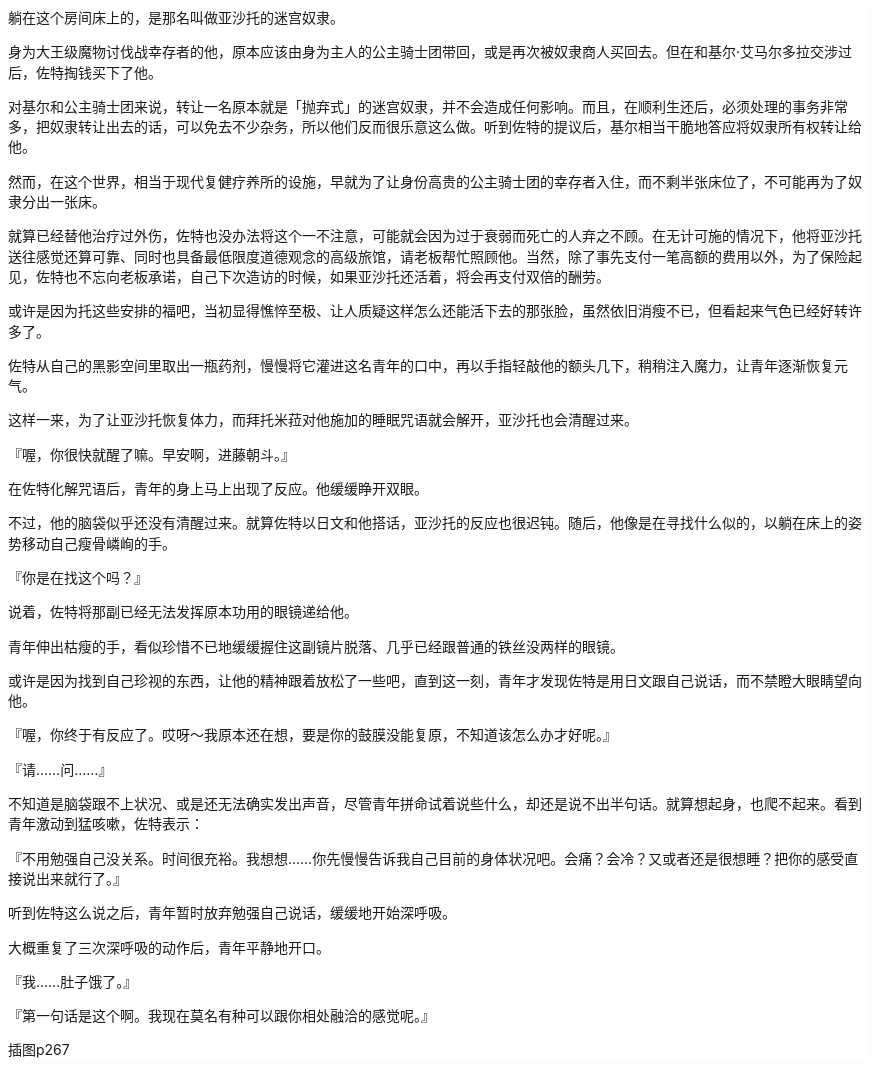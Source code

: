 躺在这个房间床上的，是那名叫做亚沙托的迷宫奴隶。

身为大王级魔物讨伐战幸存者的他，原本应该由身为主人的公主骑士团带回，或是再次被奴隶商人买回去。但在和基尔·艾马尔多拉交涉过后，佐特掏钱买下了他。

对基尔和公主骑士团来说，转让一名原本就是「抛弃式」的迷宫奴隶，并不会造成任何影响。而且，在顺利生还后，必须处理的事务非常多，把奴隶转让出去的话，可以免去不少杂务，所以他们反而很乐意这么做。听到佐特的提议后，基尔相当干脆地答应将奴隶所有权转让给他。

然而，在这个世界，相当于现代复健疗养所的设施，早就为了让身份高贵的公主骑士团的幸存者入住，而不剩半张床位了，不可能再为了奴隶分出一张床。

就算已经替他治疗过外伤，佐特也没办法将这个一不注意，可能就会因为过于衰弱而死亡的人弃之不顾。在无计可施的情况下，他将亚沙托送往感觉还算可靠、同时也具备最低限度道德观念的高级旅馆，请老板帮忙照顾他。当然，除了事先支付一笔高额的费用以外，为了保险起见，佐特也不忘向老板承诺，自己下次造访的时候，如果亚沙托还活着，将会再支付双倍的酬劳。

或许是因为托这些安排的福吧，当初显得憔悴至极、让人质疑这样怎么还能活下去的那张脸，虽然依旧消瘦不已，但看起来气色已经好转许多了。

佐特从自己的黑影空间里取出一瓶药剂，慢慢将它灌进这名青年的口中，再以手指轻敲他的额头几下，稍稍注入魔力，让青年逐渐恢复元气。

这样一来，为了让亚沙托恢复体力，而拜托米菈对他施加的睡眠咒语就会解开，亚沙托也会清醒过来。

『喔，你很快就醒了嘛。早安啊，进藤朝斗。』

在佐特化解咒语后，青年的身上马上出现了反应。他缓缓睁开双眼。

不过，他的脑袋似乎还没有清醒过来。就算佐特以日文和他搭话，亚沙托的反应也很迟钝。随后，他像是在寻找什么似的，以躺在床上的姿势移动自己瘦骨嶙峋的手。

『你是在找这个吗？』

说着，佐特将那副已经无法发挥原本功用的眼镜递给他。

青年伸出枯瘦的手，看似珍惜不已地缓缓握住这副镜片脱落、几乎已经跟普通的铁丝没两样的眼镜。

或许是因为找到自己珍视的东西，让他的精神跟着放松了一些吧，直到这一刻，青年才发现佐特是用日文跟自己说话，而不禁瞪大眼睛望向他。

『喔，你终于有反应了。哎呀～我原本还在想，要是你的鼓膜没能复原，不知道该怎么办才好呢。』

『请……问……』

不知道是脑袋跟不上状况、或是还无法确实发出声音，尽管青年拼命试着说些什么，却还是说不出半句话。就算想起身，也爬不起来。看到青年激动到猛咳嗽，佐特表示：

『不用勉强自己没关系。时间很充裕。我想想……你先慢慢告诉我自己目前的身体状况吧。会痛？会冷？又或者还是很想睡？把你的感受直接说出来就行了。』

听到佐特这么说之后，青年暂时放弃勉强自己说话，缓缓地开始深呼吸。

大概重复了三次深呼吸的动作后，青年平静地开口。

『我……肚子饿了。』

『第一句话是这个啊。我现在莫名有种可以跟你相处融洽的感觉呢。』

插图p267

